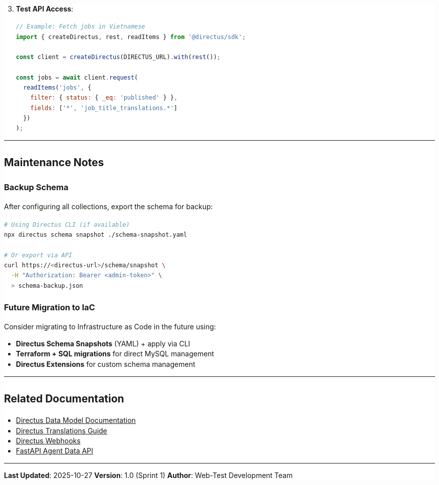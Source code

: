 3. **Test API Access**:
   ```javascript
   // Example: Fetch jobs in Vietnamese
   import { createDirectus, rest, readItems } from '@directus/sdk';

   const client = createDirectus(DIRECTUS_URL).with(rest());

   const jobs = await client.request(
     readItems('jobs', {
       filter: { status: { _eq: 'published' } },
       fields: ['*', 'job_title_translations.*']
     })
   );
   ```

---

## Maintenance Notes

### Backup Schema

After configuring all collections, export the schema for backup:

```bash
# Using Directus CLI (if available)
npx directus schema snapshot ./schema-snapshot.yaml

# Or export via API
curl https://<directus-url>/schema/snapshot \
  -H "Authorization: Bearer <admin-token>" \
  > schema-backup.json
```

### Future Migration to IaC

Consider migrating to Infrastructure as Code in the future using:
- **Directus Schema Snapshots** (YAML) + apply via CLI
- **Terraform + SQL migrations** for direct MySQL management
- **Directus Extensions** for custom schema management

---

## Related Documentation

- [Directus Data Model Documentation](https://docs.directus.io/app/data-model/)
- [Directus Translations Guide](https://docs.directus.io/app/data-model/translations/)
- [Directus Webhooks](https://docs.directus.io/app/webhooks/)
- [FastAPI Agent Data API](../README.md#webhooks)

---

**Last Updated**: 2025-10-27
**Version**: 1.0 (Sprint 1)
**Author**: Web-Test Development Team
